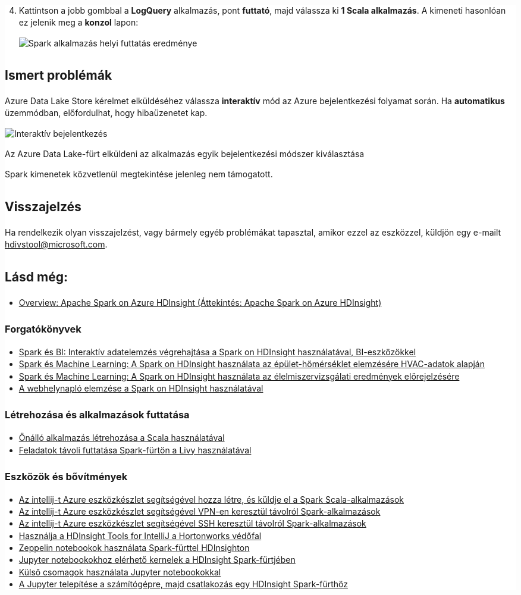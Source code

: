 4. Kattintson a jobb gombbal a **LogQuery** alkalmazás, pont **futtató**, majd válassza ki **1 Scala alkalmazás**. A kimeneti hasonlóan ez jelenik meg a **konzol** lapon:
   
   ![Spark alkalmazás helyi futtatás eredménye](./media/apache-spark-eclipse-tool-plugin/hdi-spark-app-local-run-result.png)

## <a name="known-problems"></a>Ismert problémák
Azure Data Lake Store kérelmet elküldéséhez válassza **interaktív** mód az Azure bejelentkezési folyamat során. Ha **automatikus** üzemmódban, előfordulhat, hogy hibaüzenetet kap.

![Interaktív bejelentkezés](./media/apache-spark-eclipse-tool-plugin/interactive-authentication.png)

Az Azure Data Lake-fürt elküldeni az alkalmazás egyik bejelentkezési módszer kiválasztása

Spark kimenetek közvetlenül megtekintése jelenleg nem támogatott.

## <a name="feedback"></a>Visszajelzés
Ha rendelkezik olyan visszajelzést, vagy bármely egyéb problémákat tapasztal, amikor ezzel az eszközzel, küldjön egy e-mailt hdivstool@microsoft.com.

## <a name="seealso"></a>Lásd még:
* [Overview: Apache Spark on Azure HDInsight (Áttekintés: Apache Spark on Azure HDInsight)](apache-spark-overview.md)

### <a name="scenarios"></a>Forgatókönyvek
* [Spark és BI: Interaktív adatelemzés végrehajtása a Spark on HDInsight használatával, BI-eszközökkel](apache-spark-use-bi-tools.md)
* [Spark és Machine Learning: A Spark on HDInsight használata az épület-hőmérséklet elemzésére HVAC-adatok alapján](apache-spark-ipython-notebook-machine-learning.md)
* [Spark és Machine Learning: A Spark on HDInsight használata az élelmiszervizsgálati eredmények előrejelzésére](apache-spark-machine-learning-mllib-ipython.md)
* [A webhelynapló elemzése a Spark on HDInsight használatával](apache-spark-custom-library-website-log-analysis.md)

### <a name="creating-and-running-applications"></a>Létrehozása és alkalmazások futtatása
* [Önálló alkalmazás létrehozása a Scala használatával](apache-spark-create-standalone-application.md)
* [Feladatok távoli futtatása Spark-fürtön a Livy használatával](apache-spark-livy-rest-interface.md)

### <a name="tools-and-extensions"></a>Eszközök és bővítmények
* [Az intellij-t Azure eszközkészlet segítségével hozza létre, és küldje el a Spark Scala-alkalmazások](apache-spark-intellij-tool-plugin.md)
* [Az intellij-t Azure eszközkészlet segítségével VPN-en keresztül távolról Spark-alkalmazások](../hdinsight-apache-spark-intellij-tool-plugin-debug-jobs-remotely.md)
* [Az intellij-t Azure eszközkészlet segítségével SSH keresztül távolról Spark-alkalmazások](../hdinsight-apache-spark-intellij-tool-debug-remotely-through-ssh.md)
* [Használja a HDInsight Tools for IntelliJ a Hortonworks védőfal](../hadoop/hdinsight-tools-for-intellij-with-hortonworks-sandbox.md)
* [Zeppelin notebookok használata Spark-fürttel HDInsighton](apache-spark-zeppelin-notebook.md)
* [Jupyter notebookokhoz elérhető kernelek a HDInsight Spark-fürtjében](apache-spark-jupyter-notebook-kernels.md)
* [Külső csomagok használata Jupyter notebookokkal](apache-spark-jupyter-notebook-use-external-packages.md)
* [A Jupyter telepítése a számítógépre, majd csatlakozás egy HDInsight Spark-fürthöz](apache-spark-jupyter-notebook-install-locally.md)
